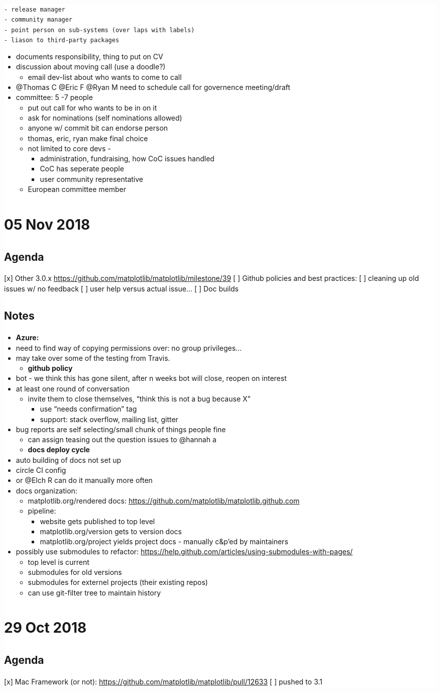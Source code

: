     - release manager
    - community manager
    - point person on sub-systems (over laps with labels)
    - liason to third-party packages
  - documents responsibility, thing to put on CV 
- discussion about moving call (use a doodle?)
  - email dev-list about who wants to come to call
- @Thomas C @Eric F @Ryan M need to schedule call for governence meeting/draft
- committee: 5 -7 people
  - put out call for who wants to be in on it
  - ask for nominations (self nominations allowed)
  - anyone w/ commit bit can endorse person
  - thomas, eric, ryan make final choice
  - not limited to core devs - 
    - administration, fundraising, how CoC issues handled
    - CoC has seperate people
    - user community representative
  - European committee member
# 05 Nov 2018
## Agenda
[x] Other 3.0.x https://github.com/matplotlib/matplotlib/milestone/39
[ ] Github policies and best practices:
  [ ] cleaning up old issues w/ no feedback 
  [ ] user help versus actual issue…
[ ] Doc builds
## Notes
  - **Azure:**
- need to find way of copying permissions over: no group privileges…
- may take over some of the testing from Travis.
  - **github policy** 
- bot - we think this has gone silent, after n weeks bot will close, reopen on interest
- at least one round of conversation
  - invite them to close themselves, “think this is not a bug because X” 
    - use “needs confirmation” tag
    - support: stack overflow, mailing list, gitter
- bug reports are self selecting/small chunk of things people fine
  - can assign teasing out the question issues to @hannah a 
  - **docs deploy cycle**
- auto building of docs not set up
- circle CI config 
- or @Elch R can do it manually more often
- docs organization:
  - matplotlib.org/rendered docs: https://github.com/matplotlib/matplotlib.github.com
  - pipeline: 
    - website gets published to top level
    - matplotlib.org/version gets to version docs
    - matplotlib.org/project yields project docs - manually c&p’ed by maintainers
- possibly use submodules to refactor: https://help.github.com/articles/using-submodules-with-pages/
  - top level is current
  - submodules for old versions
  - submodules for externel projects (their existing repos)
  - can use git-filter tree to maintain history
# 29 Oct 2018
## Agenda
[x] Mac Framework (or not): https://github.com/matplotlib/matplotlib/pull/12633
  [ ] pushed to 3.1